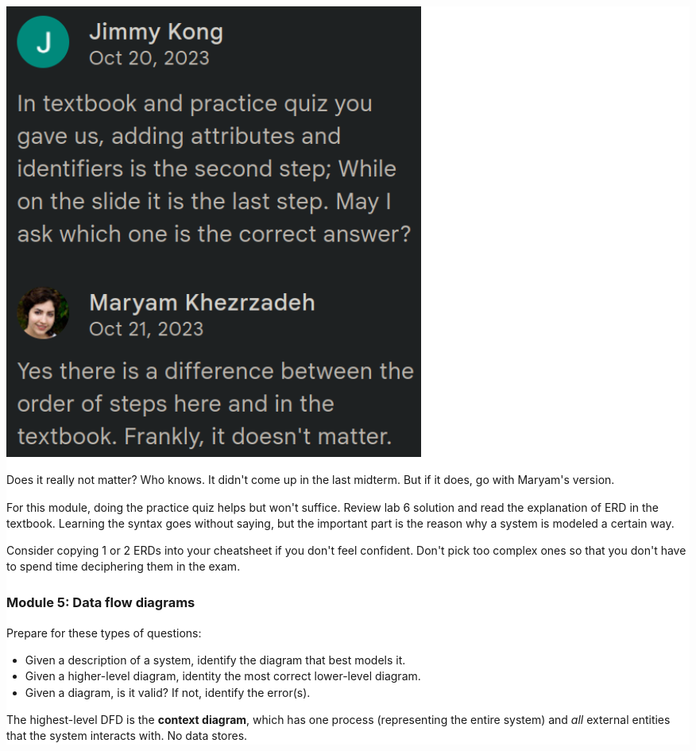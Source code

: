 ![Screenshot from a lecture slide](images/maryam_disagree.png)

Does it really not matter? Who knows. It didn't come up in the last midterm.
But if it does, go with Maryam's version.

For this module, doing the practice quiz helps but won't suffice.
Review lab 6 solution and read the explanation of ERD in the textbook.
Learning the syntax goes without saying,
but the important part is the reason why a system is modeled a certain way.

Consider copying 1 or 2 ERDs into your cheatsheet if you don't feel confident.
Don't pick too complex ones so that you don't have to
spend time deciphering them in the exam.

### Module 5: Data flow diagrams

Prepare for these types of questions:

- Given a description of a system, identify the diagram that best models it.
- Given a higher-level diagram, identity the most correct lower-level diagram.
- Given a diagram, is it valid? If not, identify the error(s).

The highest-level DFD is the **context diagram**, which has one process
(representing the entire system) and _all_ external entities that the system interacts with.
No data stores.
